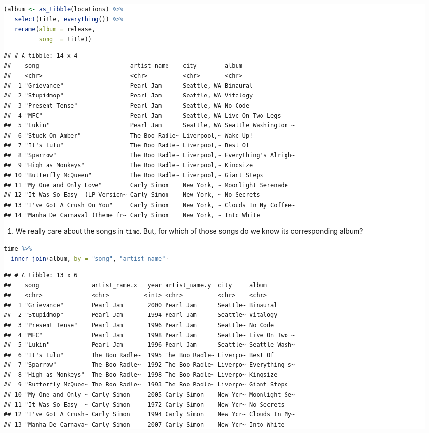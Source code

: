 
```r
(album <- as_tibble(locations) %>% 
   select(title, everything()) %>% 
   rename(album = release,
          song  = title))
```

```
## # A tibble: 14 x 4
##    song                          artist_name    city        album               
##    <chr>                         <chr>          <chr>       <chr>               
##  1 "Grievance"                   Pearl Jam      Seattle, WA Binaural            
##  2 "Stupidmop"                   Pearl Jam      Seattle, WA Vitalogy            
##  3 "Present Tense"               Pearl Jam      Seattle, WA No Code             
##  4 "MFC"                         Pearl Jam      Seattle, WA Live On Two Legs    
##  5 "Lukin"                       Pearl Jam      Seattle, WA Seattle Washington ~
##  6 "Stuck On Amber"              The Boo Radle~ Liverpool,~ Wake Up!            
##  7 "It's Lulu"                   The Boo Radle~ Liverpool,~ Best Of             
##  8 "Sparrow"                     The Boo Radle~ Liverpool,~ Everything's Alrigh~
##  9 "High as Monkeys"             The Boo Radle~ Liverpool,~ Kingsize            
## 10 "Butterfly McQueen"           The Boo Radle~ Liverpool,~ Giant Steps         
## 11 "My One and Only Love"        Carly Simon    New York, ~ Moonlight Serenade  
## 12 "It Was So Easy  (LP Version~ Carly Simon    New York, ~ No Secrets          
## 13 "I've Got A Crush On You"     Carly Simon    New York, ~ Clouds In My Coffee~
## 14 "Manha De Carnaval (Theme fr~ Carly Simon    New York, ~ Into White
```


1. We really care about the songs in `time`. But, for which of those songs do we 
   know its corresponding album?


```r
time %>% 
  inner_join(album, by = "song", "artist_name")
```

```
## # A tibble: 13 x 6
##    song               artist_name.x   year artist_name.y  city     album        
##    <chr>              <chr>          <int> <chr>          <chr>    <chr>        
##  1 "Grievance"        Pearl Jam       2000 Pearl Jam      Seattle~ Binaural     
##  2 "Stupidmop"        Pearl Jam       1994 Pearl Jam      Seattle~ Vitalogy     
##  3 "Present Tense"    Pearl Jam       1996 Pearl Jam      Seattle~ No Code      
##  4 "MFC"              Pearl Jam       1998 Pearl Jam      Seattle~ Live On Two ~
##  5 "Lukin"            Pearl Jam       1996 Pearl Jam      Seattle~ Seattle Wash~
##  6 "It's Lulu"        The Boo Radle~  1995 The Boo Radle~ Liverpo~ Best Of      
##  7 "Sparrow"          The Boo Radle~  1992 The Boo Radle~ Liverpo~ Everything's~
##  8 "High as Monkeys"  The Boo Radle~  1998 The Boo Radle~ Liverpo~ Kingsize     
##  9 "Butterfly McQuee~ The Boo Radle~  1993 The Boo Radle~ Liverpo~ Giant Steps  
## 10 "My One and Only ~ Carly Simon     2005 Carly Simon    New Yor~ Moonlight Se~
## 11 "It Was So Easy  ~ Carly Simon     1972 Carly Simon    New Yor~ No Secrets   
## 12 "I've Got A Crush~ Carly Simon     1994 Carly Simon    New Yor~ Clouds In My~
## 13 "Manha De Carnava~ Carly Simon     2007 Carly Simon    New Yor~ Into White
```
